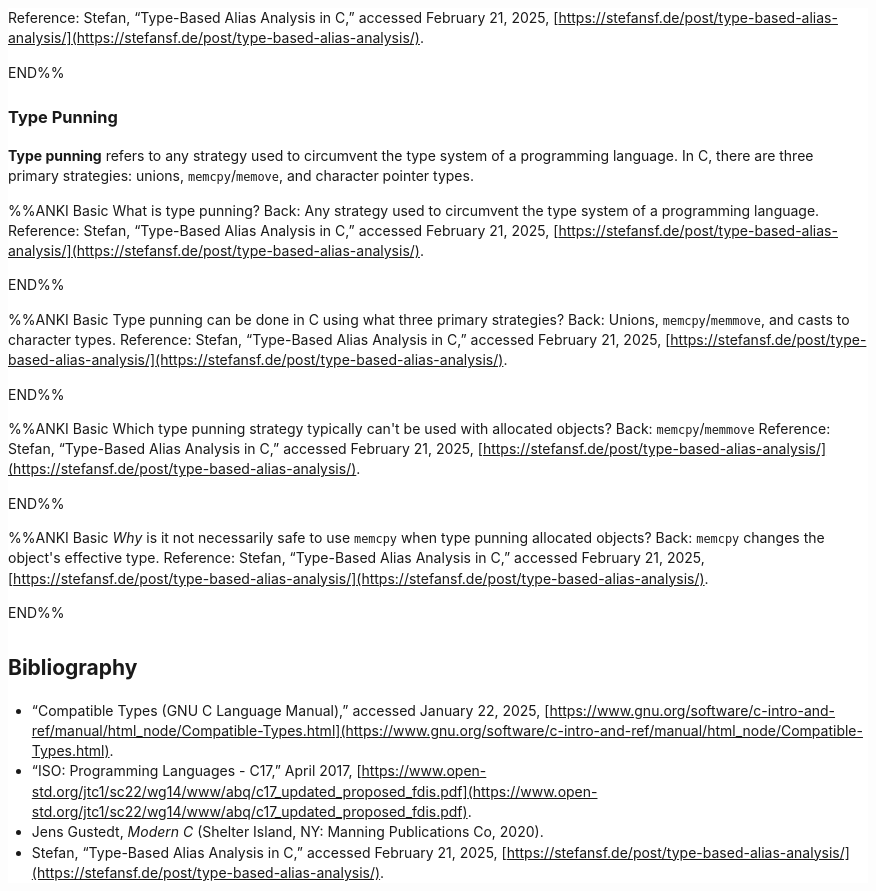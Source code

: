 Reference: Stefan, “Type-Based Alias Analysis in C,” accessed February 21, 2025, [https://stefansf.de/post/type-based-alias-analysis/](https://stefansf.de/post/type-based-alias-analysis/).

END%%

### Type Punning

**Type punning** refers to any strategy used to circumvent the type system of a programming language. In C, there are three primary strategies: unions, `memcpy`/`memove`, and character pointer types.

%%ANKI
Basic
What is type punning?
Back: Any strategy used to circumvent the type system of a programming language.
Reference: Stefan, “Type-Based Alias Analysis in C,” accessed February 21, 2025, [https://stefansf.de/post/type-based-alias-analysis/](https://stefansf.de/post/type-based-alias-analysis/).

END%%

%%ANKI
Basic
Type punning can be done in C using what three primary strategies?
Back: Unions, `memcpy`/`memmove`, and casts to character types.
Reference: Stefan, “Type-Based Alias Analysis in C,” accessed February 21, 2025, [https://stefansf.de/post/type-based-alias-analysis/](https://stefansf.de/post/type-based-alias-analysis/).

END%%

%%ANKI
Basic
Which type punning strategy typically can't be used with allocated objects?
Back: `memcpy`/`memmove`
Reference: Stefan, “Type-Based Alias Analysis in C,” accessed February 21, 2025, [https://stefansf.de/post/type-based-alias-analysis/](https://stefansf.de/post/type-based-alias-analysis/).

END%%

%%ANKI
Basic
*Why* is it not necessarily safe to use `memcpy` when type punning allocated objects?
Back: `memcpy` changes the object's effective type.
Reference: Stefan, “Type-Based Alias Analysis in C,” accessed February 21, 2025, [https://stefansf.de/post/type-based-alias-analysis/](https://stefansf.de/post/type-based-alias-analysis/).

END%%

## Bibliography

* “Compatible Types (GNU C Language Manual),” accessed January 22, 2025, [https://www.gnu.org/software/c-intro-and-ref/manual/html_node/Compatible-Types.html](https://www.gnu.org/software/c-intro-and-ref/manual/html_node/Compatible-Types.html).
* “ISO: Programming Languages - C17,” April 2017, [https://www.open-std.org/jtc1/sc22/wg14/www/abq/c17_updated_proposed_fdis.pdf](https://www.open-std.org/jtc1/sc22/wg14/www/abq/c17_updated_proposed_fdis.pdf).
* Jens Gustedt, _Modern C_ (Shelter Island, NY: Manning Publications Co, 2020).
* Stefan, “Type-Based Alias Analysis in C,” accessed February 21, 2025, [https://stefansf.de/post/type-based-alias-analysis/](https://stefansf.de/post/type-based-alias-analysis/).